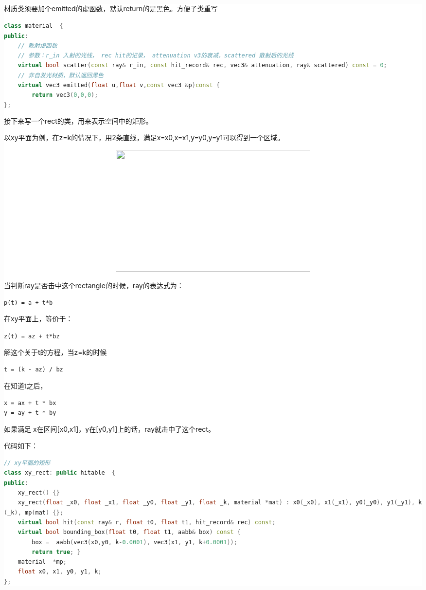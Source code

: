 材质类须要加个emitted的虚函数，默认return的是黑色。方便子类重写
```c++
class material  {
public:
    // 散射虚函数
    // 参数：r_in 入射的光线， rec hit的记录， attenuation v3的衰减，scattered 散射后的光线
    virtual bool scatter(const ray& r_in, const hit_record& rec, vec3& attenuation, ray& scattered) const = 0;
    // 非自发光材质，默认返回黑色
    virtual vec3 emitted(float u,float v,const vec3 &p)const {
        return vec3(0,0,0);
};
```

接下来写一个rect的类，用来表示空间中的矩形。

以xy平面为例，在z=k的情况下，用2条直线，满足x=x0,x=x1,y=y0,y=y1可以得到一个区域。


<div align=center><img src="https://pic4.zhimg.com/80/v2-788fc41bec5410b5318fbcbe5474ee37_hd.jpg" width="400" height="250" alt=""/></div>


当判断ray是否击中这个rectangle的时候，ray的表达式为：

    p(t) = a + t*b

在xy平面上，等价于：

    z(t) = az + t*bz

解这个关于t的方程，当z=k的时候

    t = (k - az) / bz

在知道t之后，

    x = ax + t * bx
    y = ay + t * by

如果满足 x在区间[x0,x1]，y在[y0,y1]上的话，ray就击中了这个rect。

代码如下：

```c++
// xy平面的矩形
class xy_rect: public hitable  {
public:
    xy_rect() {}
    xy_rect(float _x0, float _x1, float _y0, float _y1, float _k, material *mat) : x0(_x0), x1(_x1), y0(_y0), y1(_y1), k(_k), mp(mat) {};
    virtual bool hit(const ray& r, float t0, float t1, hit_record& rec) const;
    virtual bool bounding_box(float t0, float t1, aabb& box) const {
        box =  aabb(vec3(x0,y0, k-0.0001), vec3(x1, y1, k+0.0001));
        return true; }
    material  *mp;
    float x0, x1, y0, y1, k;
};
```
